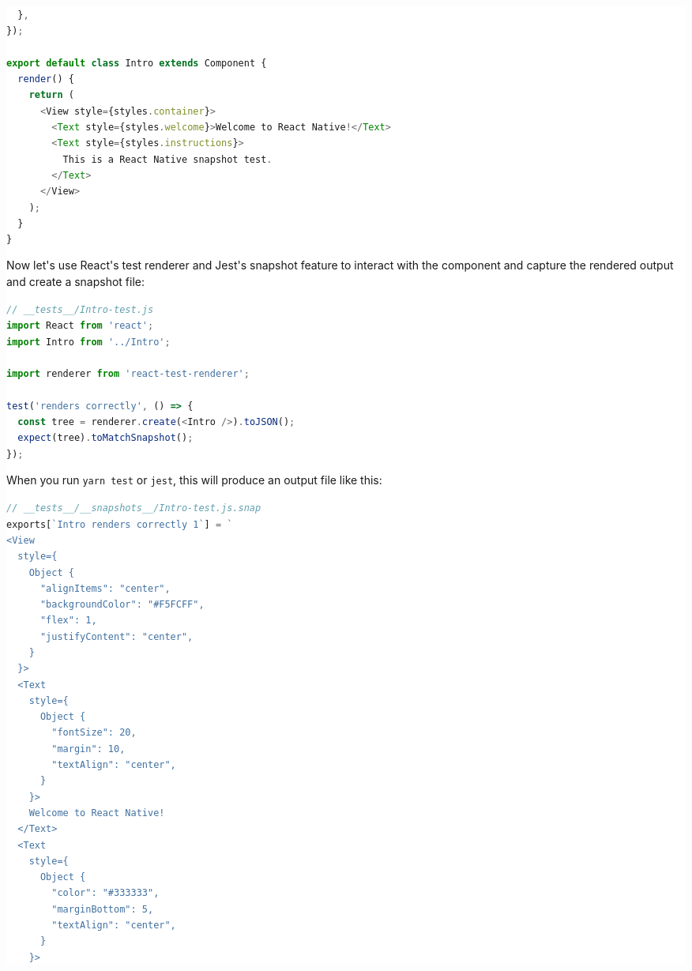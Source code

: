 ```javascript
  },
});

export default class Intro extends Component {
  render() {
    return (
      <View style={styles.container}>
        <Text style={styles.welcome}>Welcome to React Native!</Text>
        <Text style={styles.instructions}>
          This is a React Native snapshot test.
        </Text>
      </View>
    );
  }
}
```

Now let's use React's test renderer and Jest's snapshot feature to interact with
the component and capture the rendered output and create a snapshot file:

```javascript
// __tests__/Intro-test.js
import React from 'react';
import Intro from '../Intro';

import renderer from 'react-test-renderer';

test('renders correctly', () => {
  const tree = renderer.create(<Intro />).toJSON();
  expect(tree).toMatchSnapshot();
});
```

When you run `yarn test` or `jest`, this will produce an output file like this:

```javascript
// __tests__/__snapshots__/Intro-test.js.snap
exports[`Intro renders correctly 1`] = `
<View
  style={
    Object {
      "alignItems": "center",
      "backgroundColor": "#F5FCFF",
      "flex": 1,
      "justifyContent": "center",
    }
  }>
  <Text
    style={
      Object {
        "fontSize": 20,
        "margin": 10,
        "textAlign": "center",
      }
    }>
    Welcome to React Native!
  </Text>
  <Text
    style={
      Object {
        "color": "#333333",
        "marginBottom": 5,
        "textAlign": "center",
      }
    }>
```